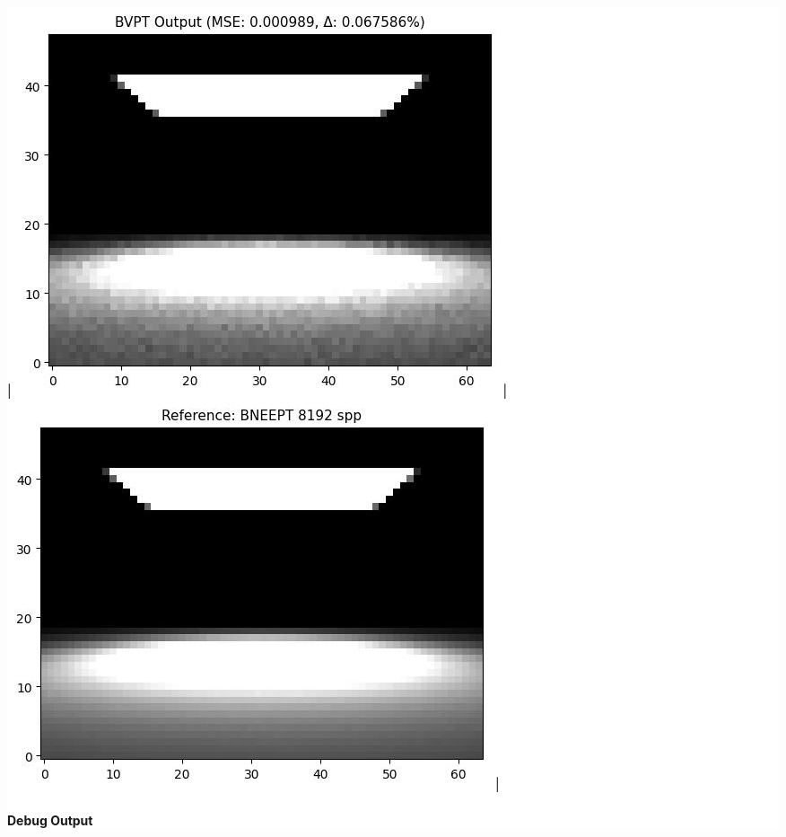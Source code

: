 |    ![output image](tests.test_white_100W_rect_area_light/bvpt.jpg)    |      ![reference image](tests.test_white_100W_rect_area_light/ref.jpg)     |

#### Debug Output
